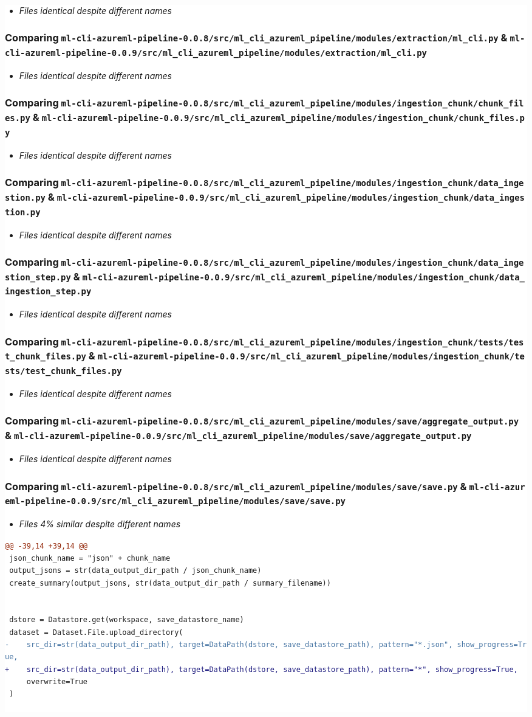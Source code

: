  * *Files identical despite different names*

### Comparing `ml-cli-azureml-pipeline-0.0.8/src/ml_cli_azureml_pipeline/modules/extraction/ml_cli.py` & `ml-cli-azureml-pipeline-0.0.9/src/ml_cli_azureml_pipeline/modules/extraction/ml_cli.py`

 * *Files identical despite different names*

### Comparing `ml-cli-azureml-pipeline-0.0.8/src/ml_cli_azureml_pipeline/modules/ingestion_chunk/chunk_files.py` & `ml-cli-azureml-pipeline-0.0.9/src/ml_cli_azureml_pipeline/modules/ingestion_chunk/chunk_files.py`

 * *Files identical despite different names*

### Comparing `ml-cli-azureml-pipeline-0.0.8/src/ml_cli_azureml_pipeline/modules/ingestion_chunk/data_ingestion.py` & `ml-cli-azureml-pipeline-0.0.9/src/ml_cli_azureml_pipeline/modules/ingestion_chunk/data_ingestion.py`

 * *Files identical despite different names*

### Comparing `ml-cli-azureml-pipeline-0.0.8/src/ml_cli_azureml_pipeline/modules/ingestion_chunk/data_ingestion_step.py` & `ml-cli-azureml-pipeline-0.0.9/src/ml_cli_azureml_pipeline/modules/ingestion_chunk/data_ingestion_step.py`

 * *Files identical despite different names*

### Comparing `ml-cli-azureml-pipeline-0.0.8/src/ml_cli_azureml_pipeline/modules/ingestion_chunk/tests/test_chunk_files.py` & `ml-cli-azureml-pipeline-0.0.9/src/ml_cli_azureml_pipeline/modules/ingestion_chunk/tests/test_chunk_files.py`

 * *Files identical despite different names*

### Comparing `ml-cli-azureml-pipeline-0.0.8/src/ml_cli_azureml_pipeline/modules/save/aggregate_output.py` & `ml-cli-azureml-pipeline-0.0.9/src/ml_cli_azureml_pipeline/modules/save/aggregate_output.py`

 * *Files identical despite different names*

### Comparing `ml-cli-azureml-pipeline-0.0.8/src/ml_cli_azureml_pipeline/modules/save/save.py` & `ml-cli-azureml-pipeline-0.0.9/src/ml_cli_azureml_pipeline/modules/save/save.py`

 * *Files 4% similar despite different names*

```diff
@@ -39,14 +39,14 @@
 json_chunk_name = "json" + chunk_name
 output_jsons = str(data_output_dir_path / json_chunk_name)
 create_summary(output_jsons, str(data_output_dir_path / summary_filename))
 
 
 dstore = Datastore.get(workspace, save_datastore_name)
 dataset = Dataset.File.upload_directory(
-    src_dir=str(data_output_dir_path), target=DataPath(dstore, save_datastore_path), pattern="*.json", show_progress=True,
+    src_dir=str(data_output_dir_path), target=DataPath(dstore, save_datastore_path), pattern="*", show_progress=True,
     overwrite=True
 )
 
```
